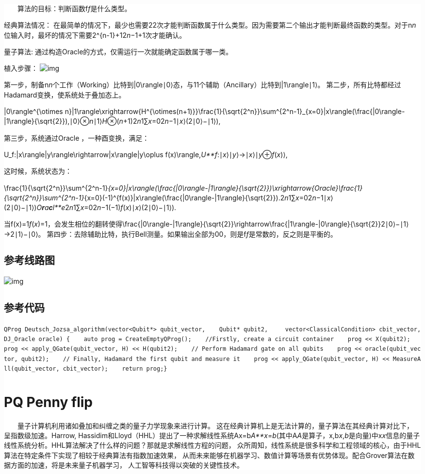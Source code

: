   算法的目标：判断函数f*f*是什么类型。

经典算法情况：
在最简单的情况下，最少也需要22次才能判断函数属于什么类型。因为需要第二个输出才能判断最终函数的类型。对于n*n*位输入时，最坏的情况下需要2^{n-1}+12*n*−1+1次才能确认。

量子算法:
通过构造Oracle的方式，仅需运行一次就能确定函数属于哪一类。

植入步骤：
![img](https://file.originqc.com.cn/sysdoc/20201224/20201224144121874.jpg)

第一步，制备n*n*个工作（Working）比特到|0\rangle∣0⟩态，与11个辅助（Ancillary）比特到|1\rangle∣1⟩。
第二步，所有比特都经过Hadamard变换，使系统处于叠加态上。

|0\rangle^{\otimes n}|1\rangle\xrightarrow{H^{\otimes(n+1)}}\frac{1}{\sqrt{2^n}}\sum^{2^n-1}_{x=0}|x\rangle(\frac{|0\rangle-|1\rangle}{\sqrt{2}}),∣0⟩⊗*n*∣1⟩*H*⊗(*n*+1)2*n*1∑*x*=02*n*−1∣*x*⟩(2∣0⟩−∣1⟩),

第三步，系统通过Oracle ，一种酉变换，满足：

U_f:|x\rangle|y\rangle\rightarrow|x\rangle|y\oplus f(x)\rangle,*U**f*:∣*x*⟩∣*y*⟩→∣*x*⟩∣*y*⊕*f*(*x*)⟩,

这时候，系统状态为：

\frac{1}{\sqrt{2^n}}\sum^{2^n-1}_{x=0}|x\rangle(\frac{|0\rangle-|1\rangle}{\sqrt{2}})\xrightarrow{Oracle}\frac{1}{\sqrt{2^n}}\sum^{2^n-1}_{x=0}(-1)^{f(x)}|x\rangle(\frac{|0\rangle-|1\rangle}{\sqrt{2}}).2*n*1∑*x*=02*n*−1∣*x*⟩(2∣0⟩−∣1⟩)*O**r**a**c**l**e*2*n*1∑*x*=02*n*−1(−1)*f*(*x*)∣*x*⟩(2∣0⟩−∣1⟩).

当f(x)=1*f*(*x*)=1，会发生相位的翻转使得\frac{|0\rangle-|1\rangle}{\sqrt{2}}\rightarrow\frac{|1\rangle-|0\rangle}{\sqrt{2}}2∣0⟩−∣1⟩→2∣1⟩−∣0⟩。
第四步：去除辅助比特，执行Bell测量。如果输出全部为00，则是f*f*是常数的，反之则是平衡的。

## 参考线路图

![img](https://file.originqc.com.cn/sysdoc/20201224/20201224144631348.jpg)

## 参考代码

```
QProg Deutsch_Jozsa_algorithm(vector<Qubit*> qubit_vector,    Qubit* qubit2,     vector<ClassicalCondition> cbit_vector,    DJ_Oracle oracle) {    auto prog = CreateEmptyQProg();    //Firstly, create a circuit container    prog << X(qubit2);    prog << apply_QGate(qubit_vector, H) << H(qubit2);    // Perform Hadamard gate on all qubits    prog << oracle(qubit_vector, qubit2);    // Finally, Hadamard the first qubit and measure it    prog << apply_QGate(qubit_vector, H) << MeasureAll(qubit_vector, cbit_vector);    return prog;}
```

# PQ Penny flip

  量子计算机利用诸如叠加和纠缠之类的量子力学现象来进行计算。 这在经典计算机上是无法计算的，量子算法在其经典计算对比下， 呈指数级加速。Harrow, Hassidim和Lloyd（HHL）提出了一种求解线性系统Ax=b*A**x*=*b*(其中A*A*是算子，x,b*x*,*b*是向量)中x*x*信息的量子线性系统分析。HHL算法解决了什么样的问题？那就是求解线性方程的问题， 众所周知，线性系统是很多科学和工程领域的核心，由于HHL算法在特定条件下实现了相较于经典算法有指数加速效果， 从而未来能够在机器学习、数值计算等场景有优势体现。配合Grover算法在数据方面的加速，将是未来量子机器学习， 人工智等科技得以突破的关键性技术。
